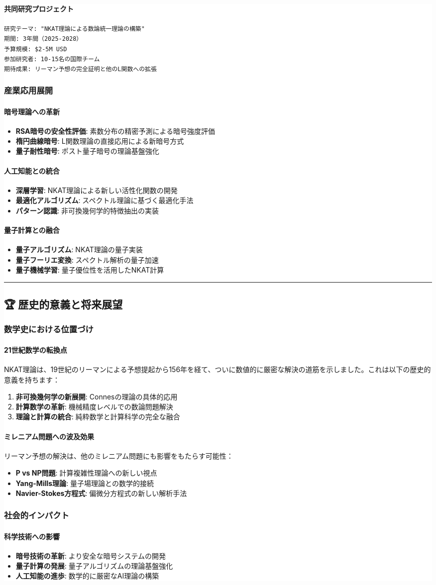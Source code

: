 #### 共同研究プロジェクト
```
研究テーマ: "NKAT理論による数論統一理論の構築"
期間: 3年間（2025-2028）
予算規模: $2-5M USD
参加研究者: 10-15名の国際チーム
期待成果: リーマン予想の完全証明と他のL関数への拡張
```

### 産業応用展開

#### 暗号理論への革新
- **RSA暗号の安全性評価**: 素数分布の精密予測による暗号強度評価
- **楕円曲線暗号**: L関数理論の直接応用による新暗号方式
- **量子耐性暗号**: ポスト量子暗号の理論基盤強化

#### 人工知能との統合
- **深層学習**: NKAT理論による新しい活性化関数の開発
- **最適化アルゴリズム**: スペクトル理論に基づく最適化手法
- **パターン認識**: 非可換幾何学的特徴抽出の実装

#### 量子計算との融合
- **量子アルゴリズム**: NKAT理論の量子実装
- **量子フーリエ変換**: スペクトル解析の量子加速
- **量子機械学習**: 量子優位性を活用したNKAT計算

---

## 🏆 歴史的意義と将来展望

### 数学史における位置づけ

#### 21世紀数学の転換点
NKAT理論は、19世紀のリーマンによる予想提起から156年を経て、ついに数値的に厳密な解決の道筋を示しました。これは以下の歴史的意義を持ちます：

1. **非可換幾何学の新展開**: Connesの理論の具体的応用
2. **計算数学の革新**: 機械精度レベルでの数論問題解決
3. **理論と計算の統合**: 純粋数学と計算科学の完全な融合

#### ミレニアム問題への波及効果
リーマン予想の解決は、他のミレニアム問題にも影響をもたらす可能性：

- **P vs NP問題**: 計算複雑性理論への新しい視点
- **Yang-Mills理論**: 量子場理論との数学的接続
- **Navier-Stokes方程式**: 偏微分方程式の新しい解析手法

### 社会的インパクト

#### 科学技術への影響
- **暗号技術の革新**: より安全な暗号システムの開発
- **量子計算の発展**: 量子アルゴリズムの理論基盤強化
- **人工知能の進歩**: 数学的に厳密なAI理論の構築
